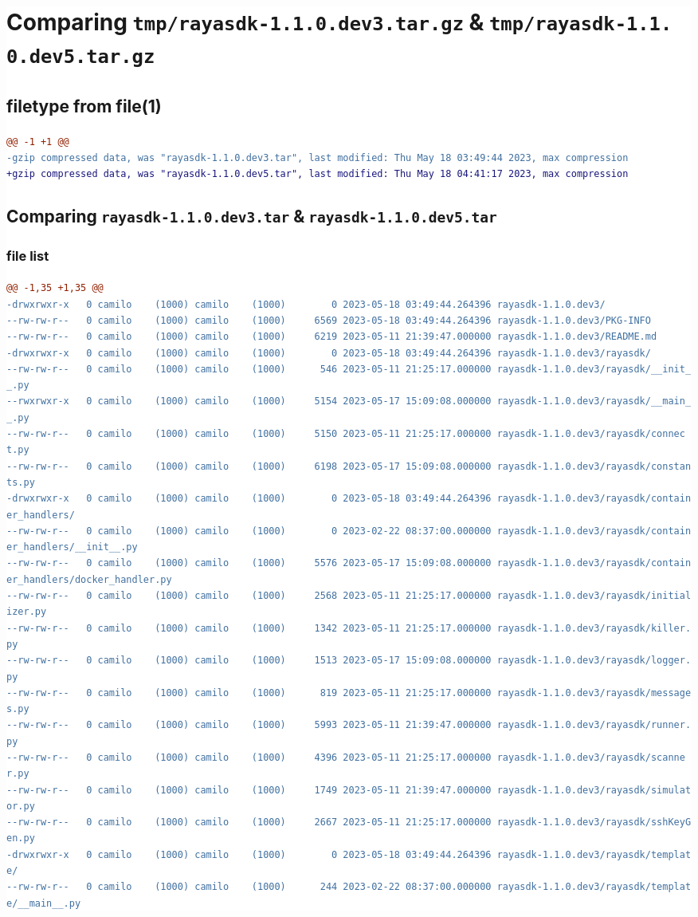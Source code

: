 # Comparing `tmp/rayasdk-1.1.0.dev3.tar.gz` & `tmp/rayasdk-1.1.0.dev5.tar.gz`

## filetype from file(1)

```diff
@@ -1 +1 @@
-gzip compressed data, was "rayasdk-1.1.0.dev3.tar", last modified: Thu May 18 03:49:44 2023, max compression
+gzip compressed data, was "rayasdk-1.1.0.dev5.tar", last modified: Thu May 18 04:41:17 2023, max compression
```

## Comparing `rayasdk-1.1.0.dev3.tar` & `rayasdk-1.1.0.dev5.tar`

### file list

```diff
@@ -1,35 +1,35 @@
-drwxrwxr-x   0 camilo    (1000) camilo    (1000)        0 2023-05-18 03:49:44.264396 rayasdk-1.1.0.dev3/
--rw-rw-r--   0 camilo    (1000) camilo    (1000)     6569 2023-05-18 03:49:44.264396 rayasdk-1.1.0.dev3/PKG-INFO
--rw-rw-r--   0 camilo    (1000) camilo    (1000)     6219 2023-05-11 21:39:47.000000 rayasdk-1.1.0.dev3/README.md
-drwxrwxr-x   0 camilo    (1000) camilo    (1000)        0 2023-05-18 03:49:44.264396 rayasdk-1.1.0.dev3/rayasdk/
--rw-rw-r--   0 camilo    (1000) camilo    (1000)      546 2023-05-11 21:25:17.000000 rayasdk-1.1.0.dev3/rayasdk/__init__.py
--rwxrwxr-x   0 camilo    (1000) camilo    (1000)     5154 2023-05-17 15:09:08.000000 rayasdk-1.1.0.dev3/rayasdk/__main__.py
--rw-rw-r--   0 camilo    (1000) camilo    (1000)     5150 2023-05-11 21:25:17.000000 rayasdk-1.1.0.dev3/rayasdk/connect.py
--rw-rw-r--   0 camilo    (1000) camilo    (1000)     6198 2023-05-17 15:09:08.000000 rayasdk-1.1.0.dev3/rayasdk/constants.py
-drwxrwxr-x   0 camilo    (1000) camilo    (1000)        0 2023-05-18 03:49:44.264396 rayasdk-1.1.0.dev3/rayasdk/container_handlers/
--rw-rw-r--   0 camilo    (1000) camilo    (1000)        0 2023-02-22 08:37:00.000000 rayasdk-1.1.0.dev3/rayasdk/container_handlers/__init__.py
--rw-rw-r--   0 camilo    (1000) camilo    (1000)     5576 2023-05-17 15:09:08.000000 rayasdk-1.1.0.dev3/rayasdk/container_handlers/docker_handler.py
--rw-rw-r--   0 camilo    (1000) camilo    (1000)     2568 2023-05-11 21:25:17.000000 rayasdk-1.1.0.dev3/rayasdk/initializer.py
--rw-rw-r--   0 camilo    (1000) camilo    (1000)     1342 2023-05-11 21:25:17.000000 rayasdk-1.1.0.dev3/rayasdk/killer.py
--rw-rw-r--   0 camilo    (1000) camilo    (1000)     1513 2023-05-17 15:09:08.000000 rayasdk-1.1.0.dev3/rayasdk/logger.py
--rw-rw-r--   0 camilo    (1000) camilo    (1000)      819 2023-05-11 21:25:17.000000 rayasdk-1.1.0.dev3/rayasdk/messages.py
--rw-rw-r--   0 camilo    (1000) camilo    (1000)     5993 2023-05-11 21:39:47.000000 rayasdk-1.1.0.dev3/rayasdk/runner.py
--rw-rw-r--   0 camilo    (1000) camilo    (1000)     4396 2023-05-11 21:25:17.000000 rayasdk-1.1.0.dev3/rayasdk/scanner.py
--rw-rw-r--   0 camilo    (1000) camilo    (1000)     1749 2023-05-11 21:39:47.000000 rayasdk-1.1.0.dev3/rayasdk/simulator.py
--rw-rw-r--   0 camilo    (1000) camilo    (1000)     2667 2023-05-11 21:25:17.000000 rayasdk-1.1.0.dev3/rayasdk/sshKeyGen.py
-drwxrwxr-x   0 camilo    (1000) camilo    (1000)        0 2023-05-18 03:49:44.264396 rayasdk-1.1.0.dev3/rayasdk/template/
--rw-rw-r--   0 camilo    (1000) camilo    (1000)      244 2023-02-22 08:37:00.000000 rayasdk-1.1.0.dev3/rayasdk/template/__main__.py
```